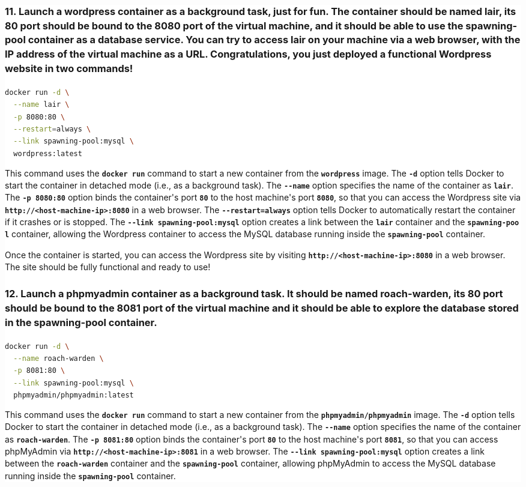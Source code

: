 ### 11. Launch a wordpress container as a background task, just for fun. The container should be named lair, its 80 port should be bound to the 8080 port of the virtual machine, and it should be able to use the spawning-pool container as a database service. You can try to access lair on your machine via a web browser, with the IP address of the virtual machine as a URL. Congratulations, you just deployed a functional Wordpress website in two commands!

```bash
docker run -d \
  --name lair \
  -p 8080:80 \
  --restart=always \
  --link spawning-pool:mysql \
  wordpress:latest
```

This command uses the **`docker run`** command to start a new container from the **`wordpress`** image. The **`-d`** option tells Docker to start the container in detached mode (i.e., as a background task). The **`--name`** option specifies the name of the container as **`lair`**. The **`-p 8080:80`** option binds the container's port **`80`** to the host machine's port **`8080`**, so that you can access the Wordpress site via **`http://<host-machine-ip>:8080`** in a web browser. The **`--restart=always`** option tells Docker to automatically restart the container if it crashes or is stopped. The **`--link spawning-pool:mysql`** option creates a link between the **`lair`** container and the **`spawning-pool`** container, allowing the Wordpress container to access the MySQL database running inside the **`spawning-pool`** container.

Once the container is started, you can access the Wordpress site by visiting **`http://<host-machine-ip>:8080`** in a web browser. The site should be fully functional and ready to use!

### 12. Launch a phpmyadmin container as a background task. It should be named roach-warden, its 80 port should be bound to the 8081 port of the virtual machine and it should be able to explore the database stored in the spawning-pool container.

```bash
docker run -d \
  --name roach-warden \
  -p 8081:80 \
  --link spawning-pool:mysql \
  phpmyadmin/phpmyadmin:latest
```

This command uses the **`docker run`** command to start a new container from the **`phpmyadmin/phpmyadmin`** image. The **`-d`** option tells Docker to start the container in detached mode (i.e., as a background task). The **`--name`** option specifies the name of the container as **`roach-warden`**. The **`-p 8081:80`** option binds the container's port **`80`** to the host machine's port **`8081`**, so that you can access phpMyAdmin via **`http://<host-machine-ip>:8081`** in a web browser. The **`--link spawning-pool:mysql`** option creates a link between the **`roach-warden`** container and the **`spawning-pool`** container, allowing phpMyAdmin to access the MySQL database running inside the **`spawning-pool`** container.

